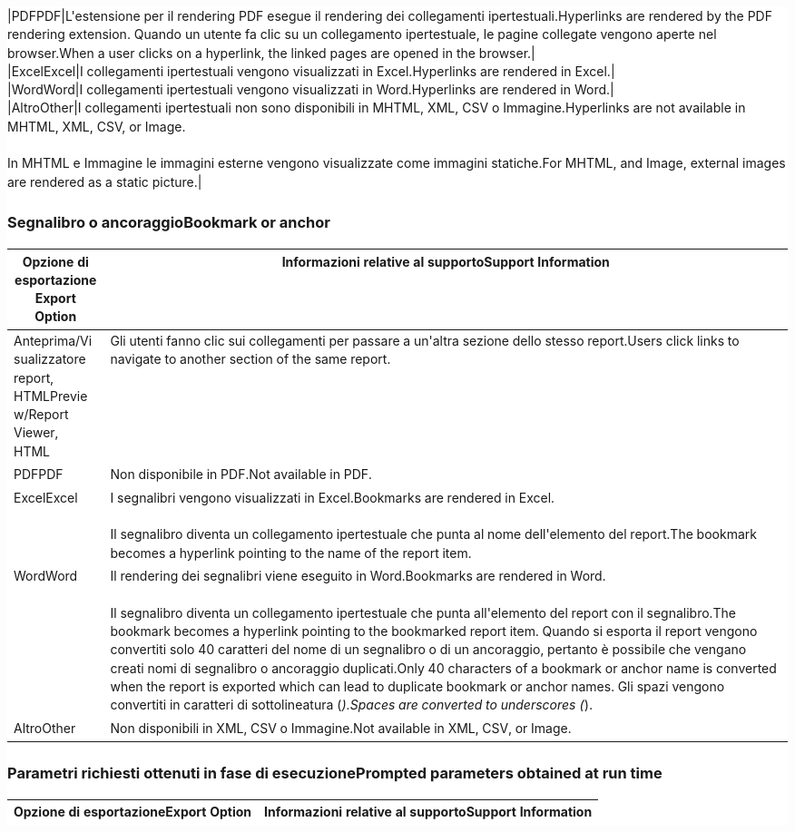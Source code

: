 |<span data-ttu-id="7caa0-185">PDF</span><span class="sxs-lookup"><span data-stu-id="7caa0-185">PDF</span></span>|<span data-ttu-id="7caa0-186">L'estensione per il rendering PDF esegue il rendering dei collegamenti ipertestuali.</span><span class="sxs-lookup"><span data-stu-id="7caa0-186">Hyperlinks are rendered by the PDF rendering extension.</span></span> <span data-ttu-id="7caa0-187">Quando un utente fa clic su un collegamento ipertestuale, le pagine collegate vengono aperte nel browser.</span><span class="sxs-lookup"><span data-stu-id="7caa0-187">When a user clicks on a hyperlink, the linked pages are opened in the browser.</span></span>|  
|<span data-ttu-id="7caa0-188">Excel</span><span class="sxs-lookup"><span data-stu-id="7caa0-188">Excel</span></span>|<span data-ttu-id="7caa0-189">I collegamenti ipertestuali vengono visualizzati in Excel.</span><span class="sxs-lookup"><span data-stu-id="7caa0-189">Hyperlinks are rendered in Excel.</span></span>|  
|<span data-ttu-id="7caa0-190">Word</span><span class="sxs-lookup"><span data-stu-id="7caa0-190">Word</span></span>|<span data-ttu-id="7caa0-191">I collegamenti ipertestuali vengono visualizzati in Word.</span><span class="sxs-lookup"><span data-stu-id="7caa0-191">Hyperlinks are rendered in Word.</span></span>|  
|<span data-ttu-id="7caa0-192">Altro</span><span class="sxs-lookup"><span data-stu-id="7caa0-192">Other</span></span>|<span data-ttu-id="7caa0-193">I collegamenti ipertestuali non sono disponibili in MHTML, XML, CSV o Immagine.</span><span class="sxs-lookup"><span data-stu-id="7caa0-193">Hyperlinks are not available in MHTML, XML, CSV, or Image.</span></span><br /><br /> <span data-ttu-id="7caa0-194">In MHTML e Immagine le immagini esterne vengono visualizzate come immagini statiche.</span><span class="sxs-lookup"><span data-stu-id="7caa0-194">For MHTML, and Image, external images are rendered as a static picture.</span></span>|  
  
### <a name="bookmark-or-anchor"></a><span data-ttu-id="7caa0-195">Segnalibro o ancoraggio</span><span class="sxs-lookup"><span data-stu-id="7caa0-195">Bookmark or anchor</span></span>  
  
|<span data-ttu-id="7caa0-196">Opzione di esportazione</span><span class="sxs-lookup"><span data-stu-id="7caa0-196">Export Option</span></span>|<span data-ttu-id="7caa0-197">Informazioni relative al supporto</span><span class="sxs-lookup"><span data-stu-id="7caa0-197">Support Information</span></span>|  
|-------------------|-------------------------|  
|<span data-ttu-id="7caa0-198">Anteprima/Visualizzatore report, HTML</span><span class="sxs-lookup"><span data-stu-id="7caa0-198">Preview/Report Viewer, HTML</span></span>|<span data-ttu-id="7caa0-199">Gli utenti fanno clic sui collegamenti per passare a un'altra sezione dello stesso report.</span><span class="sxs-lookup"><span data-stu-id="7caa0-199">Users click links to navigate to another section of the same report.</span></span>|  
|<span data-ttu-id="7caa0-200">PDF</span><span class="sxs-lookup"><span data-stu-id="7caa0-200">PDF</span></span>|<span data-ttu-id="7caa0-201">Non disponibile in PDF.</span><span class="sxs-lookup"><span data-stu-id="7caa0-201">Not available in PDF.</span></span>|  
|<span data-ttu-id="7caa0-202">Excel</span><span class="sxs-lookup"><span data-stu-id="7caa0-202">Excel</span></span>|<span data-ttu-id="7caa0-203">I segnalibri vengono visualizzati in Excel.</span><span class="sxs-lookup"><span data-stu-id="7caa0-203">Bookmarks are rendered in Excel.</span></span><br /><br /> <span data-ttu-id="7caa0-204">Il segnalibro diventa un collegamento ipertestuale che punta al nome dell'elemento del report.</span><span class="sxs-lookup"><span data-stu-id="7caa0-204">The bookmark becomes a hyperlink pointing to the name of the report item.</span></span>|  
|<span data-ttu-id="7caa0-205">Word</span><span class="sxs-lookup"><span data-stu-id="7caa0-205">Word</span></span>|<span data-ttu-id="7caa0-206">Il rendering dei segnalibri viene eseguito in Word.</span><span class="sxs-lookup"><span data-stu-id="7caa0-206">Bookmarks are rendered in Word.</span></span><br /><br /> <span data-ttu-id="7caa0-207">Il segnalibro diventa un collegamento ipertestuale che punta all'elemento del report con il segnalibro.</span><span class="sxs-lookup"><span data-stu-id="7caa0-207">The bookmark becomes a hyperlink pointing to the bookmarked report item.</span></span> <span data-ttu-id="7caa0-208">Quando si esporta il report vengono convertiti solo 40 caratteri del nome di un segnalibro o di un ancoraggio, pertanto è possibile che vengano creati nomi di segnalibro o ancoraggio duplicati.</span><span class="sxs-lookup"><span data-stu-id="7caa0-208">Only 40 characters of a bookmark or anchor name is converted when the report is exported which can lead to duplicate bookmark or anchor names.</span></span> <span data-ttu-id="7caa0-209">Gli spazi vengono convertiti in caratteri di sottolineatura (_).</span><span class="sxs-lookup"><span data-stu-id="7caa0-209">Spaces are converted to underscores (_).</span></span>|  
|<span data-ttu-id="7caa0-210">Altro</span><span class="sxs-lookup"><span data-stu-id="7caa0-210">Other</span></span>|<span data-ttu-id="7caa0-211">Non disponibili in XML, CSV o Immagine.</span><span class="sxs-lookup"><span data-stu-id="7caa0-211">Not available in XML, CSV, or Image.</span></span>|  
  
### <a name="prompted-parameters-obtained-at-run-time"></a><span data-ttu-id="7caa0-212">Parametri richiesti ottenuti in fase di esecuzione</span><span class="sxs-lookup"><span data-stu-id="7caa0-212">Prompted parameters obtained at run time</span></span>  
  
|<span data-ttu-id="7caa0-213">Opzione di esportazione</span><span class="sxs-lookup"><span data-stu-id="7caa0-213">Export Option</span></span>|<span data-ttu-id="7caa0-214">Informazioni relative al supporto</span><span class="sxs-lookup"><span data-stu-id="7caa0-214">Support Information</span></span>|  
|-------------------|-------------------------|  